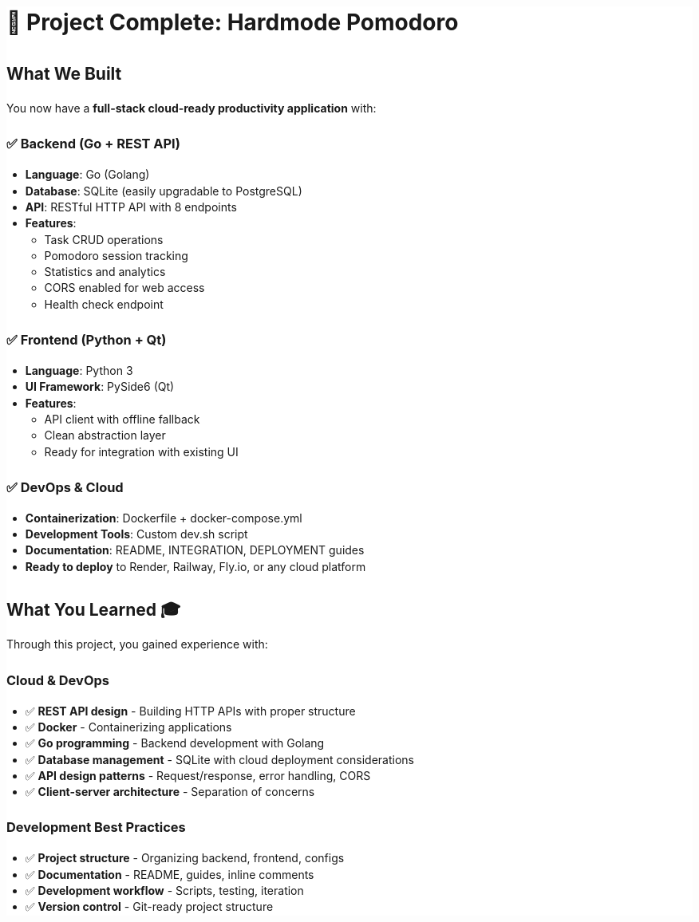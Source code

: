# 🎉 Project Complete: Hardmode Pomodoro

## What We Built

You now have a **full-stack cloud-ready productivity application** with:

### ✅ Backend (Go + REST API)
- **Language**: Go (Golang)
- **Database**: SQLite (easily upgradable to PostgreSQL)
- **API**: RESTful HTTP API with 8 endpoints
- **Features**:
  - Task CRUD operations
  - Pomodoro session tracking
  - Statistics and analytics
  - CORS enabled for web access
  - Health check endpoint

### ✅ Frontend (Python + Qt)
- **Language**: Python 3
- **UI Framework**: PySide6 (Qt)
- **Features**:
  - API client with offline fallback
  - Clean abstraction layer
  - Ready for integration with existing UI

### ✅ DevOps & Cloud
- **Containerization**: Dockerfile + docker-compose.yml
- **Development Tools**: Custom dev.sh script
- **Documentation**: README, INTEGRATION, DEPLOYMENT guides
- **Ready to deploy** to Render, Railway, Fly.io, or any cloud platform

## What You Learned 🎓

Through this project, you gained experience with:

### Cloud & DevOps
- ✅ **REST API design** - Building HTTP APIs with proper structure
- ✅ **Docker** - Containerizing applications
- ✅ **Go programming** - Backend development with Golang
- ✅ **Database management** - SQLite with cloud deployment considerations
- ✅ **API design patterns** - Request/response, error handling, CORS
- ✅ **Client-server architecture** - Separation of concerns

### Development Best Practices
- ✅ **Project structure** - Organizing backend, frontend, configs
- ✅ **Documentation** - README, guides, inline comments
- ✅ **Development workflow** - Scripts, testing, iteration
- ✅ **Version control** - Git-ready project structure
